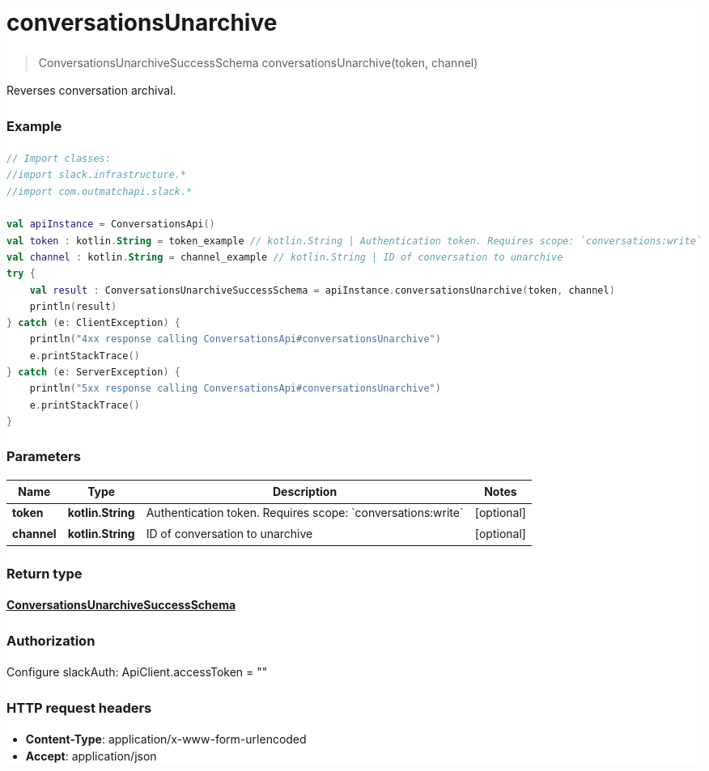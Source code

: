 <a name="conversationsUnarchive"></a>
# **conversationsUnarchive**
> ConversationsUnarchiveSuccessSchema conversationsUnarchive(token, channel)



Reverses conversation archival.

### Example
```kotlin
// Import classes:
//import slack.infrastructure.*
//import com.outmatchapi.slack.*

val apiInstance = ConversationsApi()
val token : kotlin.String = token_example // kotlin.String | Authentication token. Requires scope: `conversations:write`
val channel : kotlin.String = channel_example // kotlin.String | ID of conversation to unarchive
try {
    val result : ConversationsUnarchiveSuccessSchema = apiInstance.conversationsUnarchive(token, channel)
    println(result)
} catch (e: ClientException) {
    println("4xx response calling ConversationsApi#conversationsUnarchive")
    e.printStackTrace()
} catch (e: ServerException) {
    println("5xx response calling ConversationsApi#conversationsUnarchive")
    e.printStackTrace()
}
```

### Parameters

Name | Type | Description  | Notes
------------- | ------------- | ------------- | -------------
 **token** | **kotlin.String**| Authentication token. Requires scope: &#x60;conversations:write&#x60; | [optional]
 **channel** | **kotlin.String**| ID of conversation to unarchive | [optional]

### Return type

[**ConversationsUnarchiveSuccessSchema**](ConversationsUnarchiveSuccessSchema.md)

### Authorization


Configure slackAuth:
    ApiClient.accessToken = ""

### HTTP request headers

 - **Content-Type**: application/x-www-form-urlencoded
 - **Accept**: application/json

